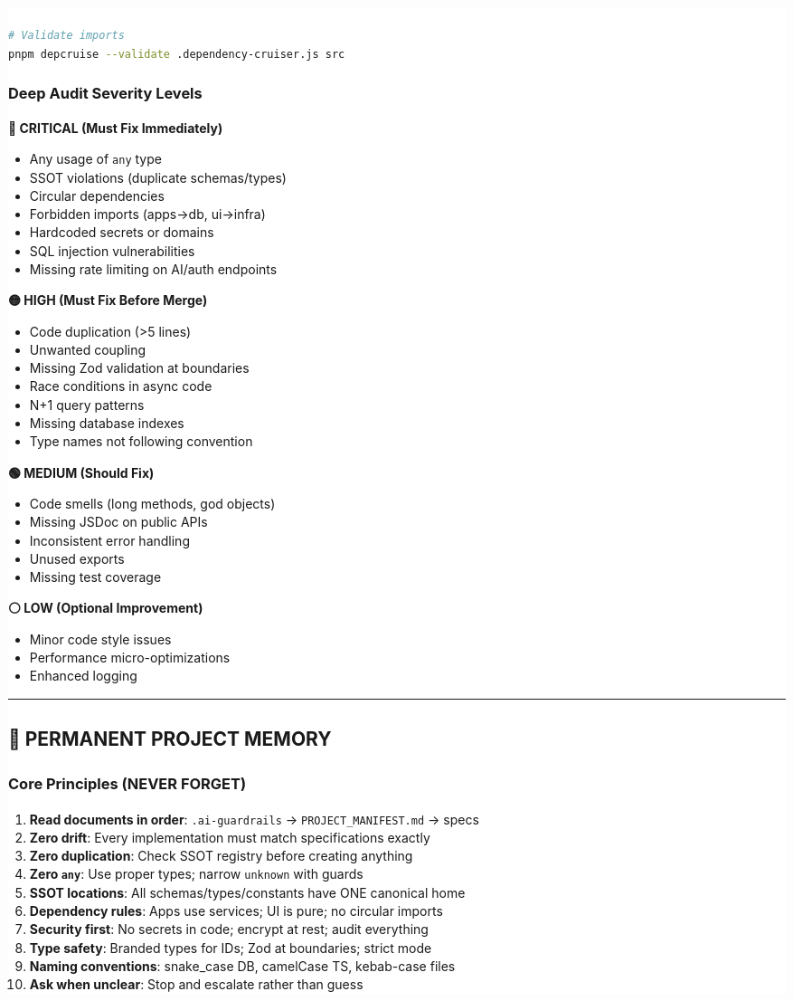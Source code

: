 ```bash

# Validate imports
pnpm depcruise --validate .dependency-cruiser.js src
```

### Deep Audit Severity Levels

**🔴 CRITICAL (Must Fix Immediately)**
- Any usage of `any` type
- SSOT violations (duplicate schemas/types)
- Circular dependencies
- Forbidden imports (apps→db, ui→infra)
- Hardcoded secrets or domains
- SQL injection vulnerabilities
- Missing rate limiting on AI/auth endpoints

**🟡 HIGH (Must Fix Before Merge)**
- Code duplication (>5 lines)
- Unwanted coupling
- Missing Zod validation at boundaries
- Race conditions in async code
- N+1 query patterns
- Missing database indexes
- Type names not following convention

**🟢 MEDIUM (Should Fix)**
- Code smells (long methods, god objects)
- Missing JSDoc on public APIs
- Inconsistent error handling
- Unused exports
- Missing test coverage

**⚪ LOW (Optional Improvement)**
- Minor code style issues
- Performance micro-optimizations
- Enhanced logging

---

## 🧠 PERMANENT PROJECT MEMORY

### Core Principles (NEVER FORGET)

1. **Read documents in order**: `.ai-guardrails` → `PROJECT_MANIFEST.md` → specs
2. **Zero drift**: Every implementation must match specifications exactly
3. **Zero duplication**: Check SSOT registry before creating anything
4. **Zero `any`**: Use proper types; narrow `unknown` with guards
5. **SSOT locations**: All schemas/types/constants have ONE canonical home
6. **Dependency rules**: Apps use services; UI is pure; no circular imports
7. **Security first**: No secrets in code; encrypt at rest; audit everything
8. **Type safety**: Branded types for IDs; Zod at boundaries; strict mode
9. **Naming conventions**: snake_case DB, camelCase TS, kebab-case files
10. **Ask when unclear**: Stop and escalate rather than guess
